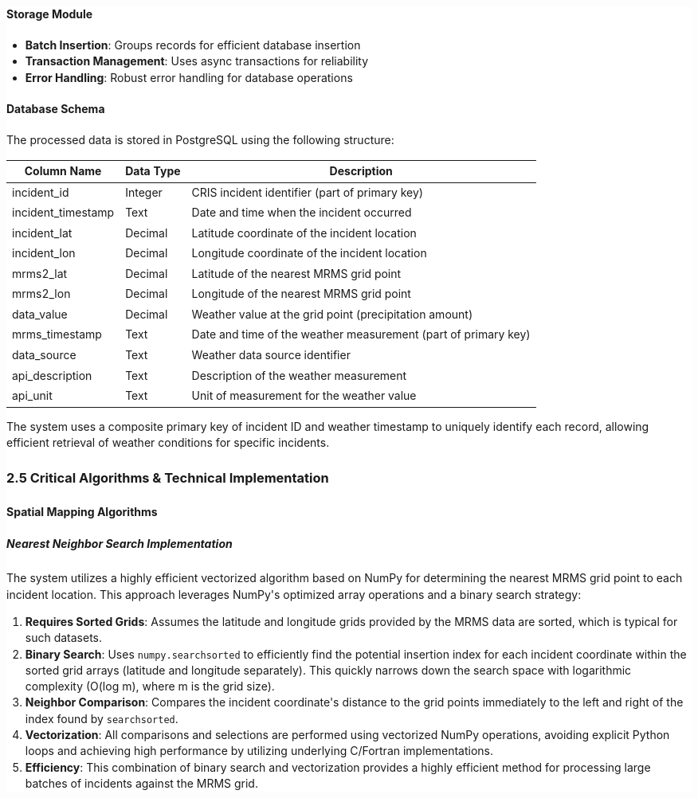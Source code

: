 #### Storage Module
- **Batch Insertion**: Groups records for efficient database insertion
- **Transaction Management**: Uses async transactions for reliability
- **Error Handling**: Robust error handling for database operations

#### Database Schema
The processed data is stored in PostgreSQL using the following structure:

| Column Name | Data Type | Description |
|-------------|-----------|-------------|
| incident_id | Integer | CRIS incident identifier (part of primary key) |
| incident_timestamp | Text | Date and time when the incident occurred |
| incident_lat | Decimal | Latitude coordinate of the incident location |
| incident_lon | Decimal | Longitude coordinate of the incident location |
| mrms2_lat | Decimal | Latitude of the nearest MRMS grid point |
| mrms2_lon | Decimal | Longitude of the nearest MRMS grid point |
| data_value | Decimal | Weather value at the grid point (precipitation amount) |
| mrms_timestamp | Text | Date and time of the weather measurement (part of primary key) |
| data_source | Text | Weather data source identifier |
| api_description | Text | Description of the weather measurement |
| api_unit | Text | Unit of measurement for the weather value |

The system uses a composite primary key of incident ID and weather timestamp to uniquely identify each record, allowing efficient retrieval of weather conditions for specific incidents.

### 2.5 Critical Algorithms & Technical Implementation

#### Spatial Mapping Algorithms

##### Nearest Neighbor Search Implementation
The system utilizes a highly efficient vectorized algorithm based on NumPy for determining the nearest MRMS grid point to each incident location. This approach leverages NumPy's optimized array operations and a binary search strategy:

1.  **Requires Sorted Grids**: Assumes the latitude and longitude grids provided by the MRMS data are sorted, which is typical for such datasets.
2.  **Binary Search**: Uses `numpy.searchsorted` to efficiently find the potential insertion index for each incident coordinate within the sorted grid arrays (latitude and longitude separately). This quickly narrows down the search space with logarithmic complexity (O(log m), where m is the grid size).
3.  **Neighbor Comparison**: Compares the incident coordinate's distance to the grid points immediately to the left and right of the index found by `searchsorted`.
4.  **Vectorization**: All comparisons and selections are performed using vectorized NumPy operations, avoiding explicit Python loops and achieving high performance by utilizing underlying C/Fortran implementations.
5.  **Efficiency**: This combination of binary search and vectorization provides a highly efficient method for processing large batches of incidents against the MRMS grid.

